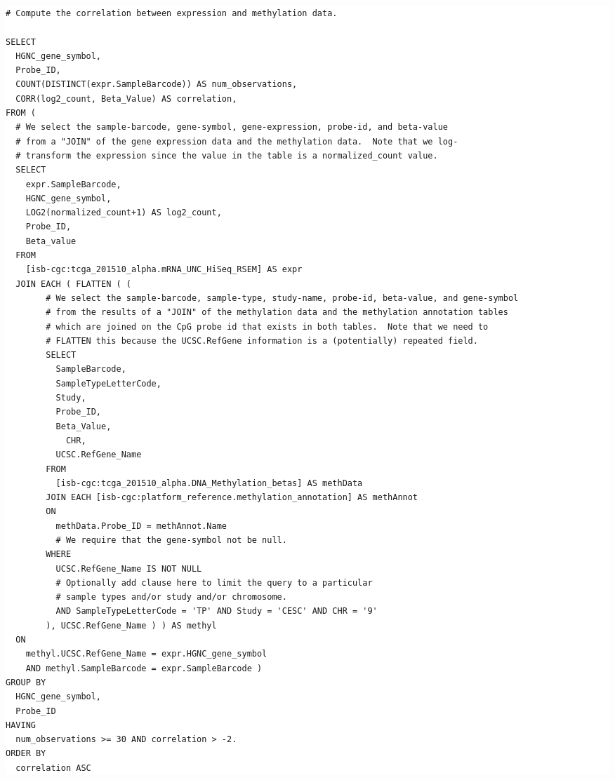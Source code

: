 ```
# Compute the correlation between expression and methylation data.

SELECT
  HGNC_gene_symbol,
  Probe_ID,
  COUNT(DISTINCT(expr.SampleBarcode)) AS num_observations,
  CORR(log2_count, Beta_Value) AS correlation,
FROM (
  # We select the sample-barcode, gene-symbol, gene-expression, probe-id, and beta-value
  # from a "JOIN" of the gene expression data and the methylation data.  Note that we log-
  # transform the expression since the value in the table is a normalized_count value. 
  SELECT
    expr.SampleBarcode,
    HGNC_gene_symbol,
    LOG2(normalized_count+1) AS log2_count,
    Probe_ID,
    Beta_value
  FROM
    [isb-cgc:tcga_201510_alpha.mRNA_UNC_HiSeq_RSEM] AS expr
  JOIN EACH ( FLATTEN ( (
        # We select the sample-barcode, sample-type, study-name, probe-id, beta-value, and gene-symbol
        # from the results of a "JOIN" of the methylation data and the methylation annotation tables
        # which are joined on the CpG probe id that exists in both tables.  Note that we need to 
        # FLATTEN this because the UCSC.RefGene information is a (potentially) repeated field.
        SELECT
          SampleBarcode,
          SampleTypeLetterCode,
          Study,
          Probe_ID,
          Beta_Value,
	        CHR,
          UCSC.RefGene_Name
        FROM
          [isb-cgc:tcga_201510_alpha.DNA_Methylation_betas] AS methData
        JOIN EACH [isb-cgc:platform_reference.methylation_annotation] AS methAnnot
        ON
          methData.Probe_ID = methAnnot.Name
          # We require that the gene-symbol not be null.
        WHERE
          UCSC.RefGene_Name IS NOT NULL
          # Optionally add clause here to limit the query to a particular
          # sample types and/or study and/or chromosome.
          AND SampleTypeLetterCode = 'TP' AND Study = 'CESC' AND CHR = '9'
        ), UCSC.RefGene_Name ) ) AS methyl
  ON
    methyl.UCSC.RefGene_Name = expr.HGNC_gene_symbol
    AND methyl.SampleBarcode = expr.SampleBarcode )
GROUP BY
  HGNC_gene_symbol,
  Probe_ID
HAVING
  num_observations >= 30 AND correlation > -2.
ORDER BY
  correlation ASC
```
